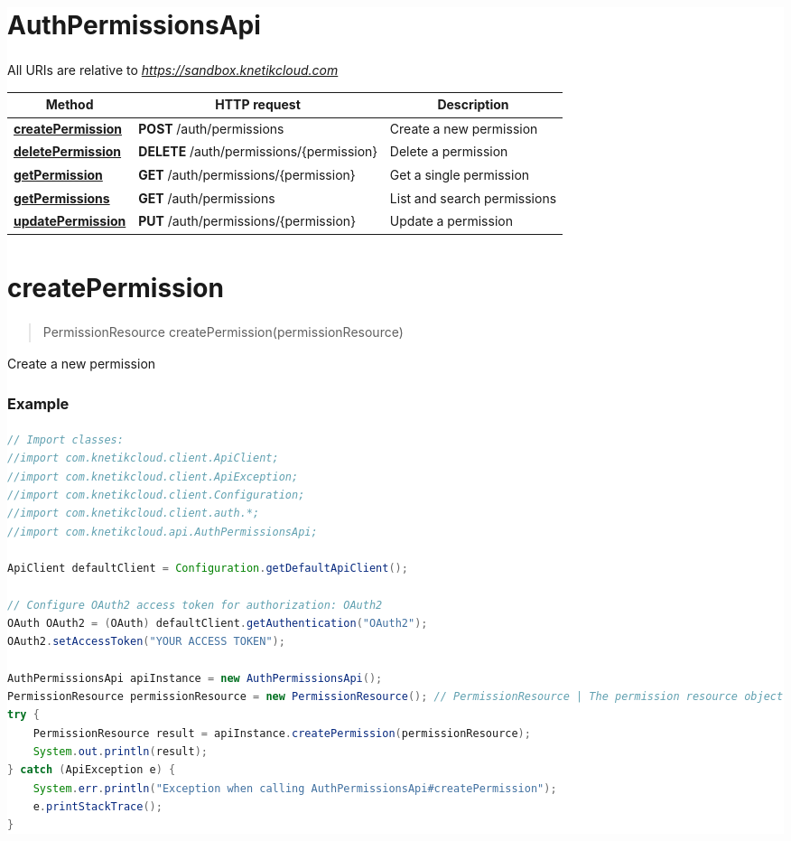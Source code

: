 # AuthPermissionsApi

All URIs are relative to *https://sandbox.knetikcloud.com*

Method | HTTP request | Description
------------- | ------------- | -------------
[**createPermission**](AuthPermissionsApi.md#createPermission) | **POST** /auth/permissions | Create a new permission
[**deletePermission**](AuthPermissionsApi.md#deletePermission) | **DELETE** /auth/permissions/{permission} | Delete a permission
[**getPermission**](AuthPermissionsApi.md#getPermission) | **GET** /auth/permissions/{permission} | Get a single permission
[**getPermissions**](AuthPermissionsApi.md#getPermissions) | **GET** /auth/permissions | List and search permissions
[**updatePermission**](AuthPermissionsApi.md#updatePermission) | **PUT** /auth/permissions/{permission} | Update a permission


<a name="createPermission"></a>
# **createPermission**
> PermissionResource createPermission(permissionResource)

Create a new permission

### Example
```java
// Import classes:
//import com.knetikcloud.client.ApiClient;
//import com.knetikcloud.client.ApiException;
//import com.knetikcloud.client.Configuration;
//import com.knetikcloud.client.auth.*;
//import com.knetikcloud.api.AuthPermissionsApi;

ApiClient defaultClient = Configuration.getDefaultApiClient();

// Configure OAuth2 access token for authorization: OAuth2
OAuth OAuth2 = (OAuth) defaultClient.getAuthentication("OAuth2");
OAuth2.setAccessToken("YOUR ACCESS TOKEN");

AuthPermissionsApi apiInstance = new AuthPermissionsApi();
PermissionResource permissionResource = new PermissionResource(); // PermissionResource | The permission resource object
try {
    PermissionResource result = apiInstance.createPermission(permissionResource);
    System.out.println(result);
} catch (ApiException e) {
    System.err.println("Exception when calling AuthPermissionsApi#createPermission");
    e.printStackTrace();
}
```
